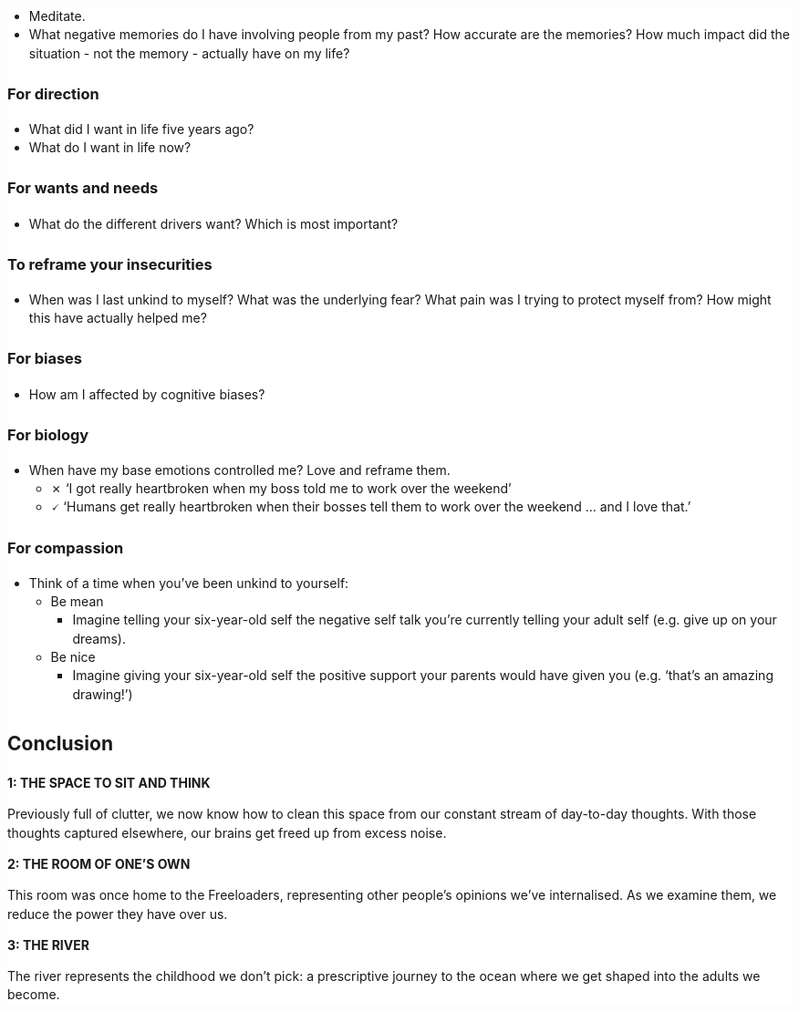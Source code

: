 - Meditate.
- What negative memories do I have involving people from my past? How accurate are the memories? How much impact did the situation - not the memory - actually have on my life?

### For direction

- What did I want in life five years ago?
- What do I want in life now?

### For wants and needs

- What do the different drivers want? Which is most important?

### To reframe your insecurities

- When was I last unkind to myself? What was the underlying fear? What pain was I trying to protect myself from? How might this have actually helped me?

### For biases

- How am I affected by cognitive biases?

### For biology

- When have my base emotions controlled me? Love and reframe them.
    - ✗ ‘I got really heartbroken when my boss told me to work over the weekend’
    - 🗸 ‘Humans get really heartbroken when their bosses tell them to work over the weekend … and I love that.’

### For compassion

- Think of a time when you’ve been unkind to yourself:
    - Be mean
        - Imagine telling your six-year-old self the negative self talk you’re currently telling your adult self (e.g. give up on your dreams).
    - Be nice
        - Imagine giving your six-year-old self the positive support your parents would have given you (e.g. ‘that’s an amazing drawing!’)

## Conclusion

**1: THE SPACE TO SIT AND THINK**

Previously full of clutter, we now know how to clean this space from our constant stream of day-to-day thoughts. With those thoughts captured elsewhere, our brains get freed up from excess noise.

**2: THE ROOM OF ONE’S OWN**

This room was once home to the Freeloaders, representing other people’s opinions we’ve internalised. As we examine them, we reduce the power they have over us.

**3: THE RIVER**

The river represents the childhood we don’t pick: a prescriptive journey to the ocean where we get shaped into the adults we become.
